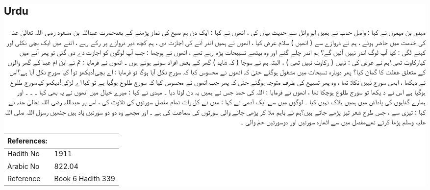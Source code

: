 ## Urdu


<div dir="rtl" lang="ur" style={{fontSize:'larger',backgroundColor:'#f8f9fa',padding:20}}>
مہدی بن میمون نے کہا : واصل حدب نے ہمیں ابو وائل سے حدیث بیان کی ، انھوں نے کہا : ایک دن ہم صبح کی نماز پڑھنے کے بعدحضرت عبداللہ بن مسعود رضی اللہ تعالیٰ عنہ کی خدمت میں حاضر ہوئے ، ہم نے دروازے سے ( انھیں ) سلام عرض کیا ، انھوں نے ہمیں اندر آنے کی اجازت دی ، ہم کچھ دیر دروازے پر رکے رہے ، اتنے میں ایک بچی نکلی اور کہنے لگی : کیا آپ لوگ اندر نہیں آئیں گے؟ ہم اندر چلے گئے اور وہ بیٹھے تسبیحات پڑھ رہے تھے ، انھوں نے پوچھا : جب آپ لوگوں کو اجازت دے دی گئی تو پھر آنے میں کیارکاوٹ تھی؟ہم نے عرض کی : نہیں ( رکاوٹ نہیں تھی ) ، البتہ ہم نے سوچا ( کہ شاید ) گھر کے بعض افراد سوئے ہوئے ہوں ۔ انھوں نے فرمایا : تم نے ابن ام عبد کے گھر والوں کے متعلق غفلت کا گمان کیا؟ پھر دوبارہ تسبحات میں مشغول ہوگئے حتیٰ کہ انھوں نے محسوس کیا کہ سورج نکل آیا ہوگا تو فرمایا : اے بچی!دیکھو تو! کیا سورج نکل آیا ہے؟اس نے دیکھا ، ابھی سورج نہیں نکلا تھا ، وہ پھر تسبیح کی طرف متوجہ ہوگئے حتیٰ کہ پھر جب انھوں نے محسوس کیا کہ سورج طلوع ہوگیا ہے تو کہا اے لڑکی!دیکھو کیاسورج طلوع ہوگیا ہے اس نے د یکھا تو سورج طلوع ہوچکا تھا ، انھوں نے فرمایا : اللہ کی حمد جس نے ہمیں یہ دن لوٹا دیا ۔ مہدی نے کہا : میرے خیال میں انھوں نے یہ بھی کہا ۔ ۔ ۔ اور ہمارے گناہوں کی پاداش میں ہمیں ہلاک نہیں کیا ۔ لوگوں میں سے ایک آدمی نے کہا : میں نے کل رات تمام مفصل سورتوں کی تلاوت کی ، اس پر عبداللہ رضی اللہ تعالیٰ عنہ نے کہا : تیزی سے ، جس طرح شعر تیز پڑھے جاتے ہیں؟ہم نے باہم ملا کر پڑھی جانے والی سورتوں کی سماعت کی ہے ۔ اور مجھے وہ دو دو سورتیں یاد ہیں جنھیں رسول اللہ صلی اللہ علیہ وسلم پڑھا کرتے تھےمفصل میں سے اٹھارہ سورتیں اور دوسورتیں حمٰ والی ۔
</div>
<div style={{backgroundColor:'#f8f9fa',padding:20, marginBottom: 10}}><table> <thead> <tr> <th>References:</th> <th></th> </tr> </thead> <tbody><tr><td>Hadith No</td><td>1911</td></tr><tr><td>Arabic No</td><td>822.04</td></tr><tr><td>Reference</td><td>Book 6 Hadith 339</td></tr></tbody></table></div>
